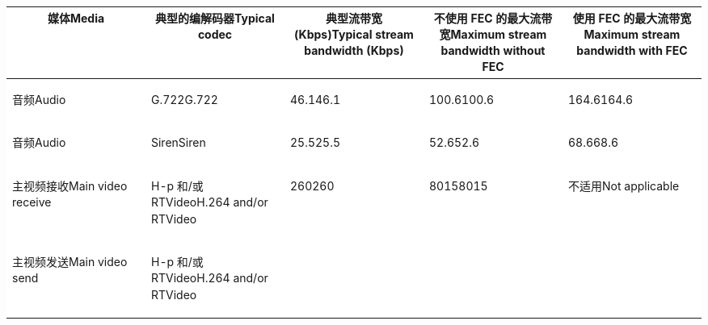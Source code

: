 <table>
<colgroup>
<col style="width: 20%" />
<col style="width: 20%" />
<col style="width: 20%" />
<col style="width: 20%" />
<col style="width: 20%" />
</colgroup>
<thead>
<tr class="header">
<th><span data-ttu-id="a433d-309">媒体</span><span class="sxs-lookup"><span data-stu-id="a433d-309">Media</span></span></th>
<th><span data-ttu-id="a433d-310">典型的编解码器</span><span class="sxs-lookup"><span data-stu-id="a433d-310">Typical codec</span></span></th>
<th><span data-ttu-id="a433d-311">典型流带宽 (Kbps)</span><span class="sxs-lookup"><span data-stu-id="a433d-311">Typical stream bandwidth (Kbps)</span></span></th>
<th><span data-ttu-id="a433d-312">不使用 FEC 的最大流带宽</span><span class="sxs-lookup"><span data-stu-id="a433d-312">Maximum stream bandwidth without FEC</span></span></th>
<th><span data-ttu-id="a433d-313">使用 FEC 的最大流带宽</span><span class="sxs-lookup"><span data-stu-id="a433d-313">Maximum stream bandwidth with FEC</span></span></th>
</tr>
</thead>
<tbody>
<tr class="odd">
<td><p><span data-ttu-id="a433d-314">音频</span><span class="sxs-lookup"><span data-stu-id="a433d-314">Audio</span></span></p></td>
<td><p><span data-ttu-id="a433d-315">G.722</span><span class="sxs-lookup"><span data-stu-id="a433d-315">G.722</span></span></p></td>
<td><p><span data-ttu-id="a433d-316">46.1</span><span class="sxs-lookup"><span data-stu-id="a433d-316">46.1</span></span></p></td>
<td><p><span data-ttu-id="a433d-317">100.6</span><span class="sxs-lookup"><span data-stu-id="a433d-317">100.6</span></span></p></td>
<td><p><span data-ttu-id="a433d-318">164.6</span><span class="sxs-lookup"><span data-stu-id="a433d-318">164.6</span></span></p></td>
</tr>
<tr class="even">
<td><p><span data-ttu-id="a433d-319">音频</span><span class="sxs-lookup"><span data-stu-id="a433d-319">Audio</span></span></p></td>
<td><p><span data-ttu-id="a433d-320">Siren</span><span class="sxs-lookup"><span data-stu-id="a433d-320">Siren</span></span></p></td>
<td><p><span data-ttu-id="a433d-321">25.5</span><span class="sxs-lookup"><span data-stu-id="a433d-321">25.5</span></span></p></td>
<td><p><span data-ttu-id="a433d-322">52.6</span><span class="sxs-lookup"><span data-stu-id="a433d-322">52.6</span></span></p></td>
<td><p><span data-ttu-id="a433d-323">68.6</span><span class="sxs-lookup"><span data-stu-id="a433d-323">68.6</span></span></p></td>
</tr>
<tr class="odd">
<td><p><span data-ttu-id="a433d-324">主视频接收</span><span class="sxs-lookup"><span data-stu-id="a433d-324">Main video receive</span></span></p></td>
<td><p><span data-ttu-id="a433d-325">H-p 和/或 RTVideo</span><span class="sxs-lookup"><span data-stu-id="a433d-325">H.264 and/or RTVideo</span></span></p></td>
<td><p><span data-ttu-id="a433d-326">260</span><span class="sxs-lookup"><span data-stu-id="a433d-326">260</span></span></p></td>
<td><p><span data-ttu-id="a433d-327">8015</span><span class="sxs-lookup"><span data-stu-id="a433d-327">8015</span></span></p></td>
<td><p><span data-ttu-id="a433d-328">不适用</span><span class="sxs-lookup"><span data-stu-id="a433d-328">Not applicable</span></span></p></td>
</tr>
<tr class="even">
<td><p><span data-ttu-id="a433d-329">主视频发送</span><span class="sxs-lookup"><span data-stu-id="a433d-329">Main video send</span></span></p></td>
<td><p><span data-ttu-id="a433d-330">H-p 和/或 RTVideo</span><span class="sxs-lookup"><span data-stu-id="a433d-330">H.264 and/or RTVideo</span></span></p></td>